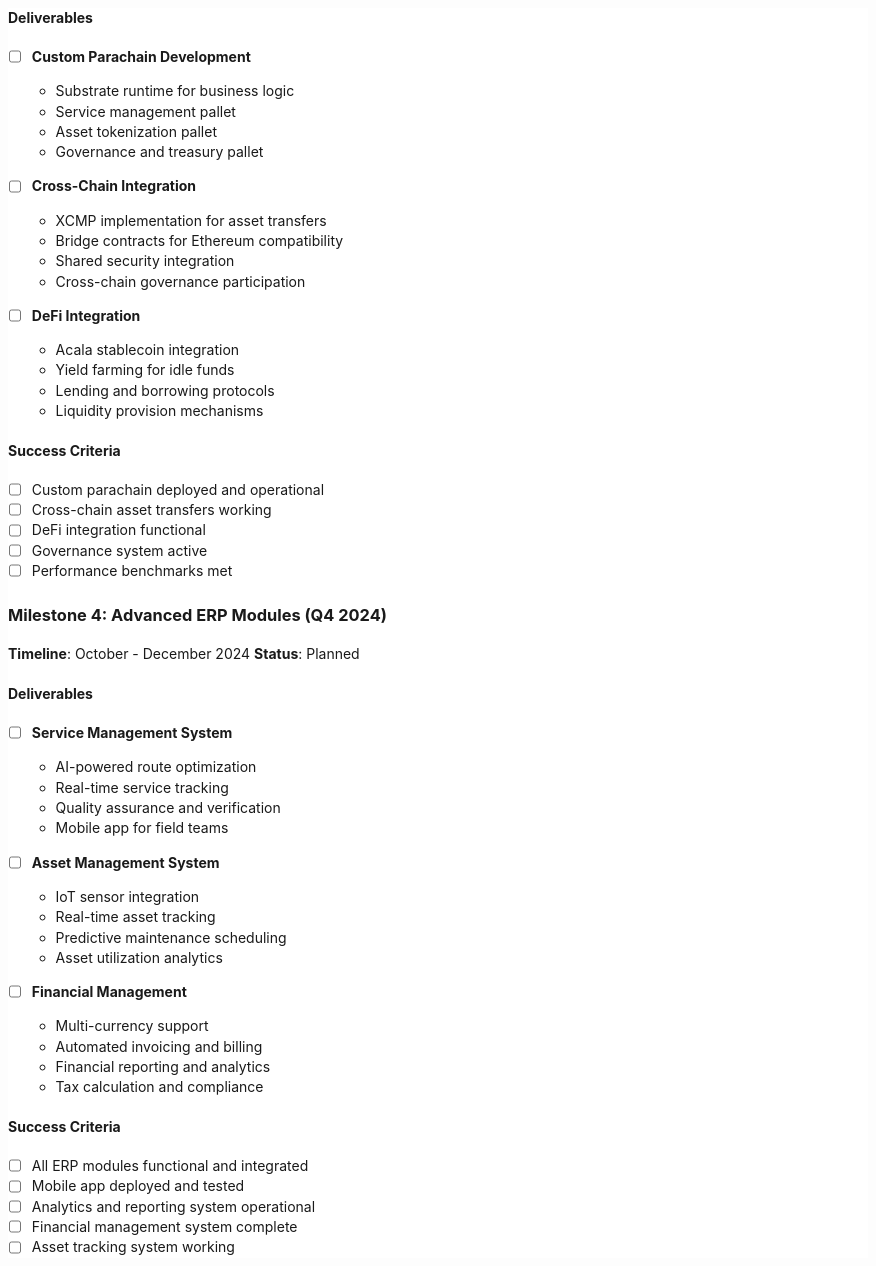 #### **Deliverables**
- [ ] **Custom Parachain Development**
  - Substrate runtime for business logic
  - Service management pallet
  - Asset tokenization pallet
  - Governance and treasury pallet

- [ ] **Cross-Chain Integration**
  - XCMP implementation for asset transfers
  - Bridge contracts for Ethereum compatibility
  - Shared security integration
  - Cross-chain governance participation

- [ ] **DeFi Integration**
  - Acala stablecoin integration
  - Yield farming for idle funds
  - Lending and borrowing protocols
  - Liquidity provision mechanisms

#### **Success Criteria**
- [ ] Custom parachain deployed and operational
- [ ] Cross-chain asset transfers working
- [ ] DeFi integration functional
- [ ] Governance system active
- [ ] Performance benchmarks met

### **Milestone 4: Advanced ERP Modules** (Q4 2024)
**Timeline**: October - December 2024
**Status**: Planned

#### **Deliverables**
- [ ] **Service Management System**
  - AI-powered route optimization
  - Real-time service tracking
  - Quality assurance and verification
  - Mobile app for field teams

- [ ] **Asset Management System**
  - IoT sensor integration
  - Real-time asset tracking
  - Predictive maintenance scheduling
  - Asset utilization analytics

- [ ] **Financial Management**
  - Multi-currency support
  - Automated invoicing and billing
  - Financial reporting and analytics
  - Tax calculation and compliance

#### **Success Criteria**
- [ ] All ERP modules functional and integrated
- [ ] Mobile app deployed and tested
- [ ] Analytics and reporting system operational
- [ ] Financial management system complete
- [ ] Asset tracking system working
